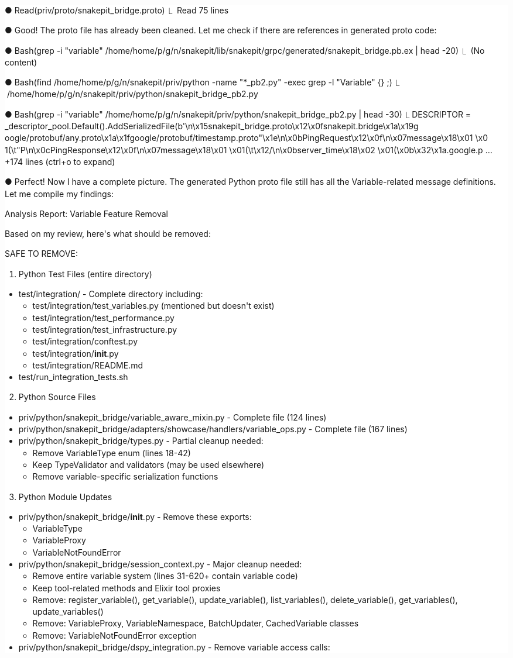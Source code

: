 ● Read(priv/proto/snakepit_bridge.proto)
  ⎿  Read 75 lines

● Good! The proto file has already been cleaned. Let me check if there are references in generated proto code:

● Bash(grep -i "variable" /home/home/p/g/n/snakepit/lib/snakepit/grpc/generated/snakepit_bridge.pb.ex | head -20)
  ⎿  (No content)

● Bash(find /home/home/p/g/n/snakepit/priv/python -name "*_pb2.py" -exec grep -l "Variable" {} \;)
  ⎿  /home/home/p/g/n/snakepit/priv/python/snakepit_bridge_pb2.py

● Bash(grep -i "variable" /home/home/p/g/n/snakepit/priv/python/snakepit_bridge_pb2.py | head -30)
  ⎿ DESCRIPTOR = _descriptor_pool.Default().AddSerializedFile(b'\n\x15snakepit_bridge.proto\x12\x0fsnakepit.bridge\x1a\x19g
    oogle/protobuf/any.proto\x1a\x1fgoogle/protobuf/timestamp.proto\"\x1e\n\x0bPingRequest\x12\x0f\n\x07message\x18\x01 \x0
    1(\t\"P\n\x0cPingResponse\x12\x0f\n\x07message\x18\x01 \x01(\t\x12/\n\x0bserver_time\x18\x02 \x01(\x0b\x32\x1a.google.p
    … +174 lines (ctrl+o to expand)




● Perfect! Now I have a complete picture. The generated Python proto file still has all the Variable-related message
  definitions. Let me compile my findings:

  Analysis Report: Variable Feature Removal

  Based on my review, here's what should be removed:

  SAFE TO REMOVE:

  1. Python Test Files (entire directory)

  - test/integration/ - Complete directory including:
    - test/integration/test_variables.py (mentioned but doesn't exist)
    - test/integration/test_performance.py
    - test/integration/test_infrastructure.py
    - test/integration/conftest.py
    - test/integration/__init__.py
    - test/integration/README.md
  - test/run_integration_tests.sh

  2. Python Source Files

  - priv/python/snakepit_bridge/variable_aware_mixin.py - Complete file (124 lines)
  - priv/python/snakepit_bridge/adapters/showcase/handlers/variable_ops.py - Complete file (167 lines)
  - priv/python/snakepit_bridge/types.py - Partial cleanup needed:
    - Remove VariableType enum (lines 18-42)
    - Keep TypeValidator and validators (may be used elsewhere)
    - Remove variable-specific serialization functions

  3. Python Module Updates

  - priv/python/snakepit_bridge/__init__.py - Remove these exports:
    - VariableType
    - VariableProxy
    - VariableNotFoundError
  - priv/python/snakepit_bridge/session_context.py - Major cleanup needed:
    - Remove entire variable system (lines 31-620+ contain variable code)
    - Keep tool-related methods and Elixir tool proxies
    - Remove: register_variable(), get_variable(), update_variable(), list_variables(), delete_variable(), get_variables(),
  update_variables()
    - Remove: VariableProxy, VariableNamespace, BatchUpdater, CachedVariable classes
    - Remove: VariableNotFoundError exception
  - priv/python/snakepit_bridge/dspy_integration.py - Remove variable access calls: